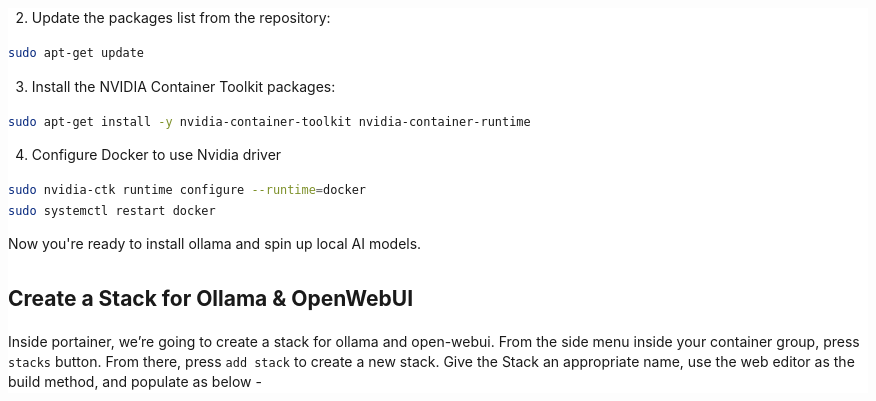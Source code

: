 2. Update the packages list from the repository:

```bash
sudo apt-get update
```

3. Install the NVIDIA Container Toolkit packages:

```bash
sudo apt-get install -y nvidia-container-toolkit nvidia-container-runtime
```

4. Configure Docker to use Nvidia driver

```bash
sudo nvidia-ctk runtime configure --runtime=docker
sudo systemctl restart docker
```

Now you're ready to install ollama and spin up local AI models.

## Create a Stack for Ollama & OpenWebUI

Inside portainer, we’re going to create a stack for ollama and open-webui. From the side menu inside your container group, press `stacks` button. From there, press `add stack` to create a new stack. Give the Stack an appropriate name, use the web editor as the build method, and populate as below -

